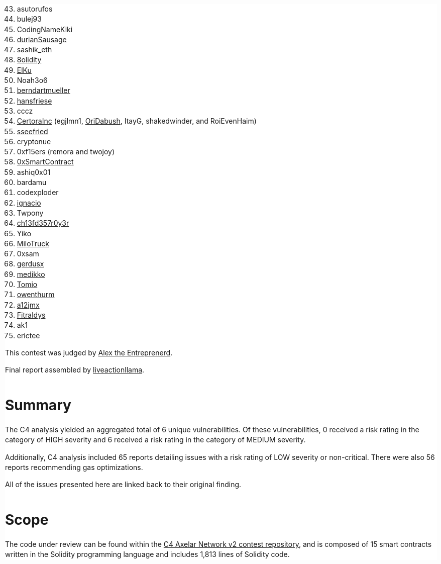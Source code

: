 43.  asutorufos
44.  bulej93
45.  CodingNameKiki
46.  [durianSausage](https://github.com/lyciumlee)
47.  sashik\_eth
48.  [8olidity](https://twitter.com/8olidity)
49.  [ElKu](https://twitter.com/ElKu_crypto)
50.  Noah3o6
51.  [berndartmueller](https://twitter.com/berndartmueller)
52.  [hansfriese](https://twitter.com/hansfriese)
53.  cccz
54.  [CertoraInc](https://twitter.com/CertoraInc) (egjlmn1, [OriDabush](https://twitter.com/ori_dabush), ItayG, shakedwinder, and RoiEvenHaim)
55.  [sseefried](http://seanseefried.org/blog)
56.  cryptonue
57.  0xf15ers (remora and twojoy)
58.  [0xSmartContract](https://twitter.com/0xSmartContract)
59.  ashiq0x01
60.  bardamu
61.  codexploder
62.  [ignacio](https://twitter.com/0xheynacho)
63.  Twpony
64.  [ch13fd357r0y3r](https://twitter.com/ch13fd357r0y3r)
65.  Yiko
66.  [MiloTruck](https://milotruck.github.io/)
67.  0xsam
68.  [gerdusx](https://twitter.com/GerdusM)
69.  [medikko](https://twitter.com/mehmeddukov)
70.  [Tomio](https://twitter.com/meidhiwirara)
71.  [owenthurm](guardianaudits.com)
72.  [a12jmx](https://twitter.com/a12jmx)
73.  [Fitraldys](https://twitter.com/fitraldys)
74.  ak1
75.  erictee

This contest was judged by [Alex the Entreprenerd](https://twitter.com/GalloDaSballo).

Final report assembled by [liveactionllama](https://twitter.com/liveactionllama).

[](#summary)Summary
===================

The C4 analysis yielded an aggregated total of 6 unique vulnerabilities. Of these vulnerabilities, 0 received a risk rating in the category of HIGH severity and 6 received a risk rating in the category of MEDIUM severity.

Additionally, C4 analysis included 65 reports detailing issues with a risk rating of LOW severity or non-critical. There were also 56 reports recommending gas optimizations.

All of the issues presented here are linked back to their original finding.

[](#scope)Scope
===============

The code under review can be found within the [C4 Axelar Network v2 contest repository](https://github.com/code-423n4/2022-07-axelar), and is composed of 15 smart contracts written in the Solidity programming language and includes 1,813 lines of Solidity code.
